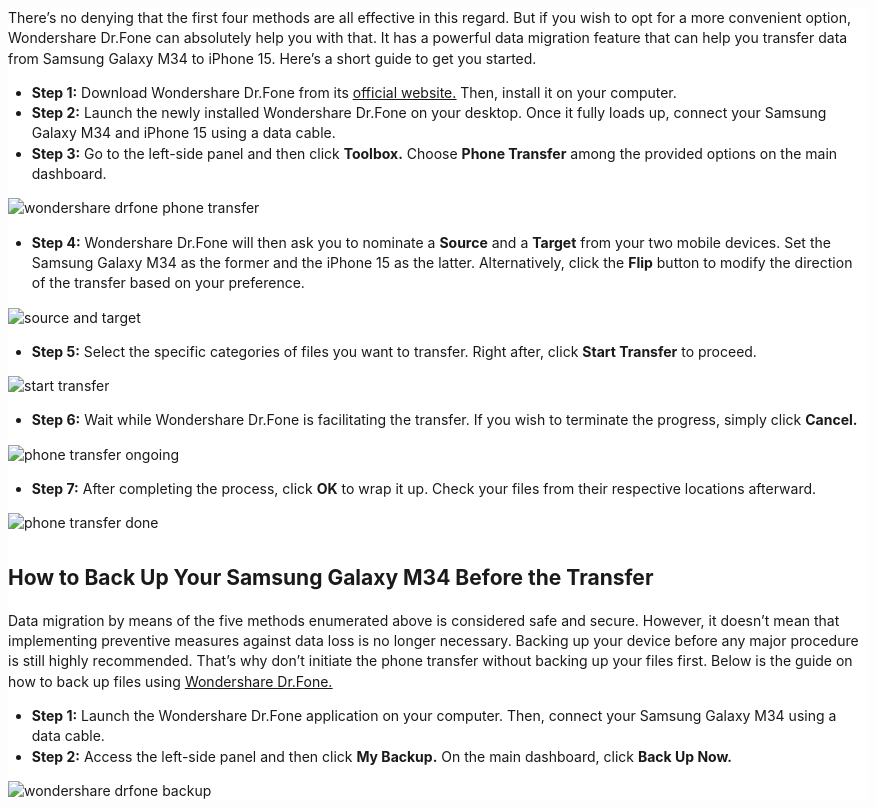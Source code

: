 There’s no denying that the first four methods are all effective in this regard. But if you wish to opt for a more convenient option, Wondershare Dr.Fone can absolutely help you with that. It has a powerful data migration feature that can help you transfer data from Samsung Galaxy M34 to iPhone 15. Here’s a short guide to get you started.



- **Step 1:** Download Wondershare Dr.Fone from its [<u>official website.</u>](https://tools.techidaily.com/wondershare/drfone/phone-switch/) Then, install it on your computer.
- **Step 2:** Launch the newly installed Wondershare Dr.Fone on your desktop. Once it fully loads up, connect your Samsung Galaxy M34 and iPhone 15 using a data cable.
- **Step 3:** Go to the left-side panel and then click **Toolbox.** Choose **Phone Transfer** among the provided options on the main dashboard.

![wondershare drfone phone transfer](https://images.wondershare.com/drfone/guide/drfone-home.png)

- **Step 4:** Wondershare Dr.Fone will then ask you to nominate a **Source** and a **Target** from your two mobile devices. Set the Samsung Galaxy M34 as the former and the iPhone 15 as the latter. Alternatively, click the **Flip** button to modify the direction of the transfer based on your preference.

![source and target](https://images.wondershare.com/drfone/guide/transfer-android-to-ios-1.png)

- **Step 5:** Select the specific categories of files you want to transfer. Right after, click **Start Transfer** to proceed.

![start transfer](https://images.wondershare.com/drfone/guide/transfer-android-to-ios-2.png)

- **Step 6:** Wait while Wondershare Dr.Fone is facilitating the transfer. If you wish to terminate the progress, simply click **Cancel.**

![phone transfer ongoing](https://images.wondershare.com/drfone/guide/transfer-android-to-ios-3.png)

- **Step 7:** After completing the process, click **OK** to wrap it up. Check your files from their respective locations afterward.

![phone transfer done](https://images.wondershare.com/drfone/guide/transfer-android-to-ios-4.png)

## How to Back Up Your Samsung Galaxy M34 Before the Transfer

Data migration by means of the five methods enumerated above is considered safe and secure. However, it doesn’t mean that implementing preventive measures against data loss is no longer necessary. Backing up your device before any major procedure is still highly recommended. That’s why don’t initiate the phone transfer without backing up your files first. Below is the guide on how to back up files using [<u>Wondershare Dr.Fone.</u>](https://tools.techidaily.com/wondershare/drfone/android-backup-and-restore/)

- **Step 1:** Launch the Wondershare Dr.Fone application on your computer. Then, connect your Samsung Galaxy M34 using a data cable.
- **Step 2:** Access the left-side panel and then click **My Backup.** On the main dashboard, click **Back Up Now.**

![wondershare drfone backup](https://images.wondershare.com/drfone/guide/android-backup-and-restore-1.png)
